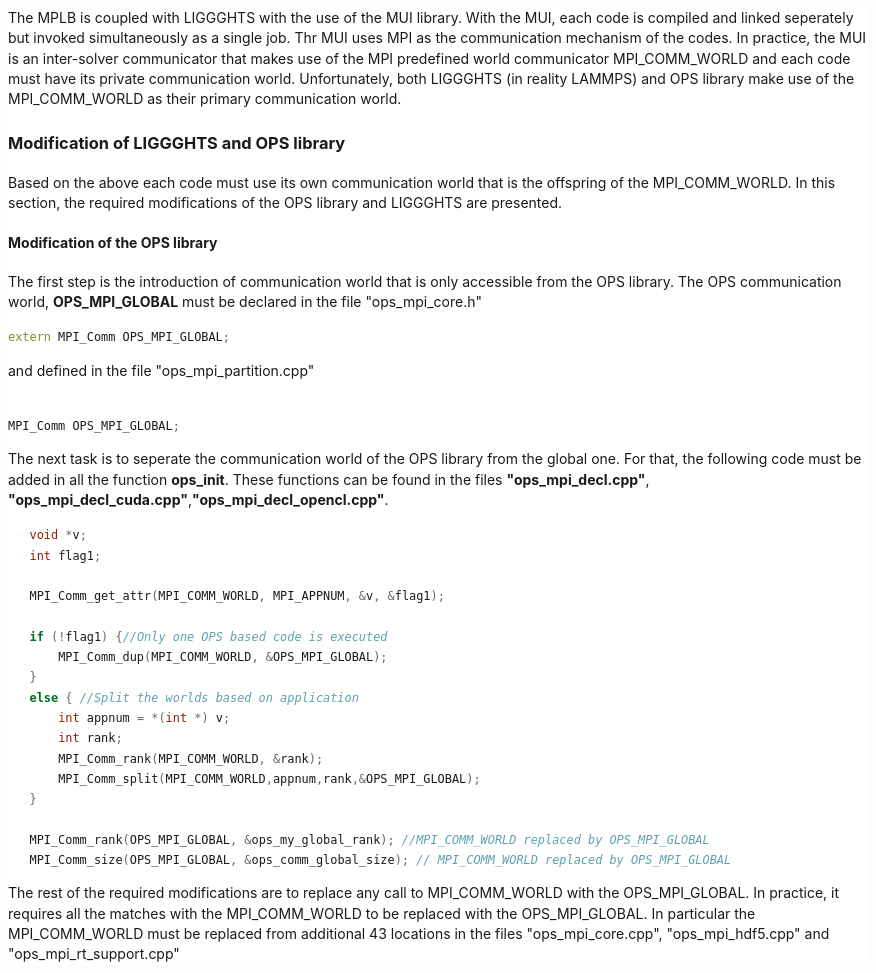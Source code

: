 The MPLB is coupled with LIGGGHTS with the use of the MUI library. With the MUI, each code is compiled and linked seperately but invoked simultaneously as a single job. Thr MUI uses MPI as the communication mechanism of the codes. In practice, the MUI is an inter-solver communicator that makes use of the MPI predefined world communicator MPI_COMM_WORLD and each code must have its private communication world. Unfortunately, both LIGGGHTS (in reality LAMMPS) and  OPS library make use of the MPI_COMM_WORLD as their primary communication world.

### Modification of LIGGGHTS and OPS library

Based on the above each code must use its own communication world that is the offspring of the MPI_COMM_WORLD. In this section, the required modifications of the OPS library and LIGGGHTS are presented.

#### Modification of the OPS library

The first step is the introduction of communication world that is only accessible from the OPS library. The OPS communication world, **OPS_MPI_GLOBAL** must be declared in the file "ops_mpi_core.h"

``` c++
extern MPI_Comm OPS_MPI_GLOBAL;

```
and defined in the file "ops_mpi_partition.cpp"

```  c++

MPI_Comm OPS_MPI_GLOBAL;

```
 The next task is to seperate the communication world of the OPS library from the global one. For that, the following code must be added  in all the function **ops_init**.  These functions can be found in the files **"ops_mpi_decl.cpp"**, **"ops_mpi_decl_cuda.cpp"**,**"ops_mpi_decl_opencl.cpp"**.


 ``` c++
    void *v;
    int flag1;

    MPI_Comm_get_attr(MPI_COMM_WORLD, MPI_APPNUM, &v, &flag1);

    if (!flag1) {//Only one OPS based code is executed
        MPI_Comm_dup(MPI_COMM_WORLD, &OPS_MPI_GLOBAL);
    }
    else { //Split the worlds based on application
        int appnum = *(int *) v;
        int rank;
	    MPI_Comm_rank(MPI_COMM_WORLD, &rank);
	    MPI_Comm_split(MPI_COMM_WORLD,appnum,rank,&OPS_MPI_GLOBAL);
    }

    MPI_Comm_rank(OPS_MPI_GLOBAL, &ops_my_global_rank); //MPI_COMM_WORLD replaced by OPS_MPI_GLOBAL
    MPI_Comm_size(OPS_MPI_GLOBAL, &ops_comm_global_size); // MPI_COMM_WORLD replaced by OPS_MPI_GLOBAL

 ````
The rest of the required modifications are to replace any call to MPI_COMM_WORLD with the OPS_MPI_GLOBAL. In practice, it requires all the matches with the MPI_COMM_WORLD to be replaced with the OPS_MPI_GLOBAL. In particular the MPI_COMM_WORLD must be replaced from additional 43 locations in the files "ops_mpi_core.cpp", "ops_mpi_hdf5.cpp" and "ops_mpi_rt_support.cpp"
